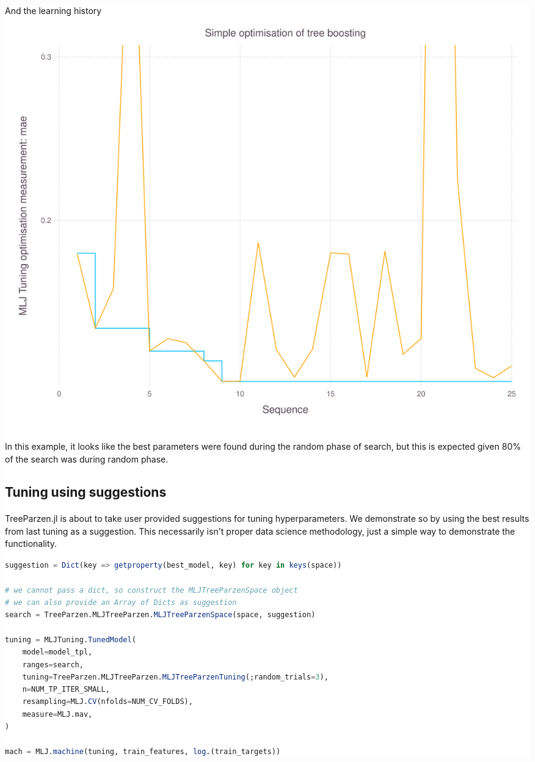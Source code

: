 And the learning history
![Simple tuning learning history](images/simple_tree_tuning.svg)
In this example, it looks like the best parameters were found during the random phase of
search, but this is expected given 80% of the search was during random phase.


## Tuning using suggestions

TreeParzen.jl is about to take user provided suggestions for tuning hyperparameters.
We demonstrate so by using the best results from last tuning as a suggestion. This
necessarily isn't proper data science methodology, just a simple way to demonstrate
the functionality.

```julia
suggestion = Dict(key => getproperty(best_model, key) for key in keys(space))

# we cannot pass a dict, so construct the MLJTreeParzenSpace object
# we can also provide an Array of Dicts as suggestion
search = TreeParzen.MLJTreeParzen.MLJTreeParzenSpace(space, suggestion)

tuning = MLJTuning.TunedModel(
    model=model_tpl,
    ranges=search,
    tuning=TreeParzen.MLJTreeParzen.MLJTreeParzenTuning(;random_trials=3),
    n=NUM_TP_ITER_SMALL,
    resampling=MLJ.CV(nfolds=NUM_CV_FOLDS),
    measure=MLJ.mav,
)

mach = MLJ.machine(tuning, train_features, log.(train_targets))
```